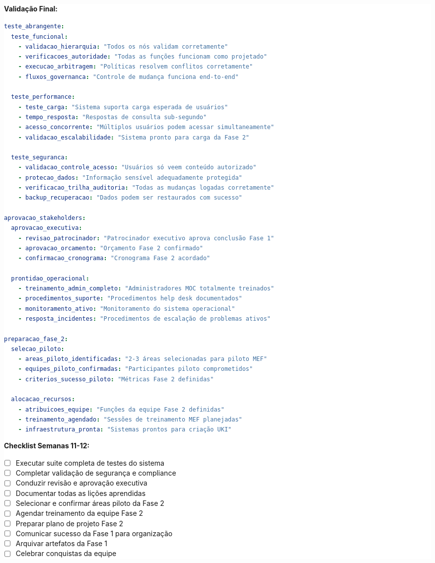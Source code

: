 **Validação Final:**
```yaml
teste_abrangente:
  teste_funcional:
    - validacao_hierarquia: "Todos os nós validam corretamente"
    - verificacoes_autoridade: "Todas as funções funcionam como projetado"
    - execucao_arbitragem: "Políticas resolvem conflitos corretamente"
    - fluxos_governanca: "Controle de mudança funciona end-to-end"
    
  teste_performance:
    - teste_carga: "Sistema suporta carga esperada de usuários"
    - tempo_resposta: "Respostas de consulta sub-segundo"
    - acesso_concorrente: "Múltiplos usuários podem acessar simultaneamente"
    - validacao_escalabilidade: "Sistema pronto para carga da Fase 2"
    
  teste_seguranca:
    - validacao_controle_acesso: "Usuários só veem conteúdo autorizado"
    - protecao_dados: "Informação sensível adequadamente protegida"
    - verificacao_trilha_auditoria: "Todas as mudanças logadas corretamente"
    - backup_recuperacao: "Dados podem ser restaurados com sucesso"

aprovacao_stakeholders:
  aprovacao_executiva:
    - revisao_patrocinador: "Patrocinador executivo aprova conclusão Fase 1"
    - aprovacao_orcamento: "Orçamento Fase 2 confirmado"
    - confirmacao_cronograma: "Cronograma Fase 2 acordado"
    
  prontidao_operacional:
    - treinamento_admin_completo: "Administradores MOC totalmente treinados"
    - procedimentos_suporte: "Procedimentos help desk documentados"
    - monitoramento_ativo: "Monitoramento do sistema operacional"
    - resposta_incidentes: "Procedimentos de escalação de problemas ativos"

preparacao_fase_2:
  selecao_piloto:
    - areas_piloto_identificadas: "2-3 áreas selecionadas para piloto MEF"
    - equipes_piloto_confirmadas: "Participantes piloto comprometidos"
    - criterios_sucesso_piloto: "Métricas Fase 2 definidas"
    
  alocacao_recursos:
    - atribuicoes_equipe: "Funções da equipe Fase 2 definidas"
    - treinamento_agendado: "Sessões de treinamento MEF planejadas"
    - infraestrutura_pronta: "Sistemas prontos para criação UKI"
```

**Checklist Semanas 11-12:**
- [ ] Executar suite completa de testes do sistema
- [ ] Completar validação de segurança e compliance
- [ ] Conduzir revisão e aprovação executiva
- [ ] Documentar todas as lições aprendidas
- [ ] Selecionar e confirmar áreas piloto da Fase 2
- [ ] Agendar treinamento da equipe Fase 2
- [ ] Preparar plano de projeto Fase 2
- [ ] Comunicar sucesso da Fase 1 para organização
- [ ] Arquivar artefatos da Fase 1
- [ ] Celebrar conquistas da equipe
